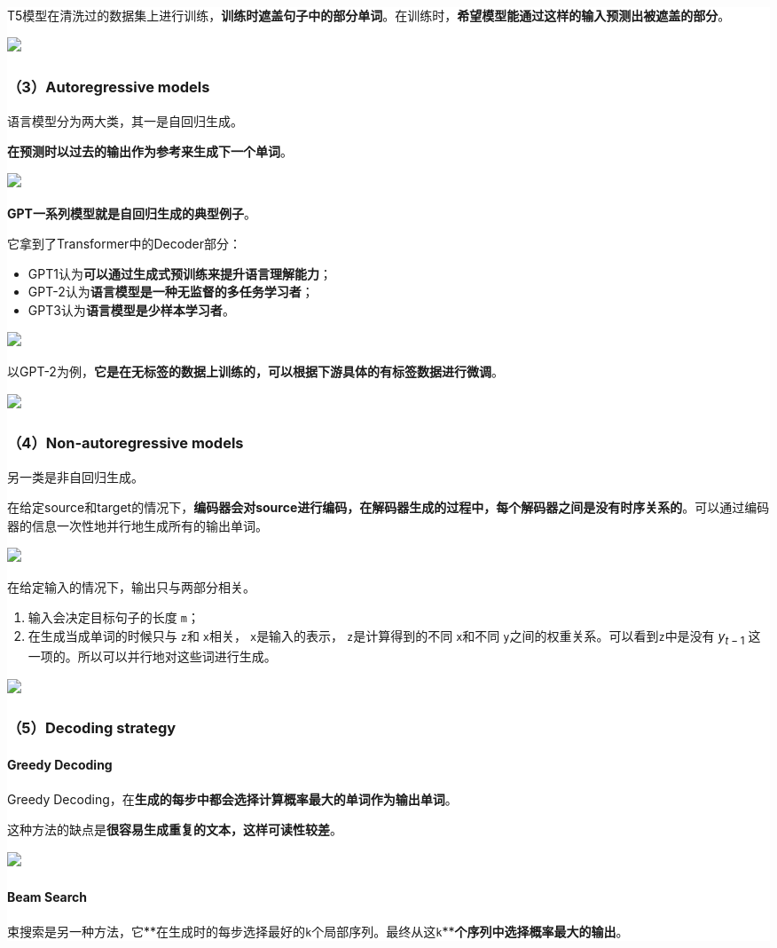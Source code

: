 T5模型在清洗过的数据集上进行训练，**训练时遮盖句子中的部分单词**。在训练时，**希望模型能通过这样的输入预测出被遮盖的部分**。

![](https://cdn.jsdelivr.net/gh/makaspacex/PictureZone@main/libs/wdndev/image/image_AbA-EtnZkW.png)

### （3）Autoregressive models

语言模型分为两大类，其一是自回归生成。 &#x20;

**在预测时以过去的输出作为参考来生成下一个单词**。

![](https://cdn.jsdelivr.net/gh/makaspacex/PictureZone@main/libs/wdndev/image/image_XEH4pylzSJ.png)

**GPT一系列模型就是自回归生成的典型例子**。

它拿到了Transformer中的Decoder部分：

- GPT1认为**可以通过生成式预训练来提升语言理解能力**；
- GPT-2认为**语言模型是一种无监督的多任务学习者**；
- GPT3认为**语言模型是少样本学习者**。

![](https://cdn.jsdelivr.net/gh/makaspacex/PictureZone@main/libs/wdndev/image/image_GZ0iWgIIU-.png)

以GPT-2为例，**它是在无标签的数据上训练的，可以根据下游具体的有标签数据进行微调**。

![](https://cdn.jsdelivr.net/gh/makaspacex/PictureZone@main/libs/wdndev/image/image_OA1-TdYx_P.png)

### （4）Non-autoregressive models

另一类是非自回归生成。

在给定source和target的情况下，**编码器会对source进行编码，在解码器生成的过程中，每个解码器之间是没有时序关系的**。可以通过编码器的信息一次性地并行地生成所有的输出单词。

![](https://cdn.jsdelivr.net/gh/makaspacex/PictureZone@main/libs/wdndev/image/image_dzfDr90lXN.png)

在给定输入的情况下，输出只与两部分相关。

1. 输入会决定目标句子的长度  `m`；
2. 在生成当成单词的时候只与 `z`和 `x`相关， `x`是输入的表示， `z`是计算得到的不同 `x`和不同 `y`之间的权重关系。可以看到`z`中是没有 $y_{t-1}$ 这一项的。所以可以并行地对这些词进行生成。

![](https://cdn.jsdelivr.net/gh/makaspacex/PictureZone@main/libs/wdndev/image/image_gDJ5dy5cNp.png)

### （5）Decoding strategy

#### Greedy Decoding

Greedy Decoding，在**生成的每步中都会选择计算概率最大的单词作为输出单词**。

这种方法的缺点是**很容易生成重复的文本，这样可读性较差**。

![](https://cdn.jsdelivr.net/gh/makaspacex/PictureZone@main/libs/wdndev/image/image_MSzJ1ZL7Dl.png)

#### Beam Search

束搜索是另一种方法，它\*\*在生成时的每步选择最好的`k`个局部序列。最终从这 ​`k`\*\***个序列中选择概率最大的输出**。
